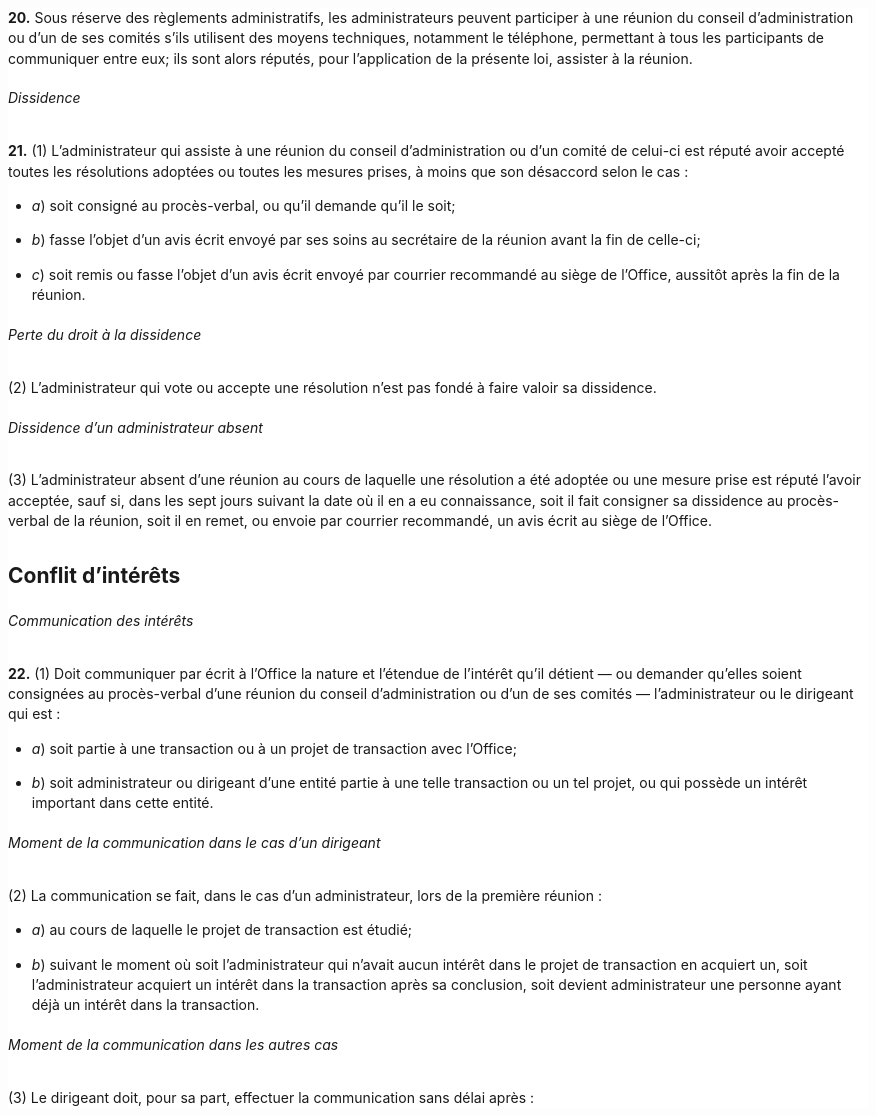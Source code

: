 **20.** Sous réserve des règlements administratifs, les administrateurs peuvent participer à une réunion du conseil d’administration ou d’un de ses comités s’ils utilisent des moyens techniques, notamment le téléphone, permettant à tous les participants de communiquer entre eux; ils sont alors réputés, pour l’application de la présente loi, assister à la réunion.

###### Dissidence

**21.** (1) L’administrateur qui assiste à une réunion du conseil d’administration ou d’un comité de celui-ci est réputé avoir accepté toutes les résolutions adoptées ou toutes les mesures prises, à moins que son désaccord selon le cas :

  * _a_) soit consigné au procès-verbal, ou qu’il demande qu’il le soit;

  * _b_) fasse l’objet d’un avis écrit envoyé par ses soins au secrétaire de la réunion avant la fin de celle-ci;

  * _c_) soit remis ou fasse l’objet d’un avis écrit envoyé par courrier recommandé au siège de l’Office, aussitôt après la fin de la réunion.

###### Perte du droit à la dissidence

(2) L’administrateur qui vote ou accepte une résolution n’est pas fondé à faire valoir sa dissidence.

###### Dissidence d’un administrateur absent

(3) L’administrateur absent d’une réunion au cours de laquelle une résolution a été adoptée ou une mesure prise est réputé l’avoir acceptée, sauf si, dans les sept jours suivant la date où il en a eu connaissance, soit il fait consigner sa dissidence au procès-verbal de la réunion, soit il en remet, ou envoie par courrier recommandé, un avis écrit au siège de l’Office.

## Conflit d’intérêts

###### Communication des intérêts

**22.** (1) Doit communiquer par écrit à l’Office la nature et l’étendue de l’intérêt qu’il détient — ou demander qu’elles soient consignées au procès-verbal d’une réunion du conseil d’administration ou d’un de ses comités — l’administrateur ou le dirigeant qui est :

  * _a_) soit partie à une transaction ou à un projet de transaction avec l’Office;

  * _b_) soit administrateur ou dirigeant d’une entité partie à une telle transaction ou un tel projet, ou qui possède un intérêt important dans cette entité.

###### Moment de la communication dans le cas d’un dirigeant

(2) La communication se fait, dans le cas d’un administrateur, lors de la première réunion :

  * _a_) au cours de laquelle le projet de transaction est étudié;

  * _b_) suivant le moment où soit l’administrateur qui n’avait aucun intérêt dans le projet de transaction en acquiert un, soit l’administrateur acquiert un intérêt dans la transaction après sa conclusion, soit devient administrateur une personne ayant déjà un intérêt dans la transaction.

###### Moment de la communication dans les autres cas

(3) Le dirigeant doit, pour sa part, effectuer la communication sans délai après :
